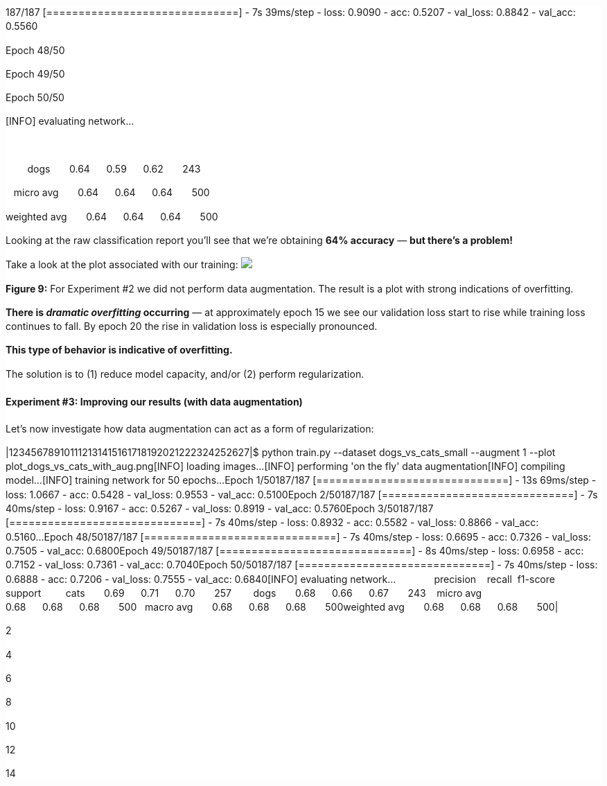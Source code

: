 187/187 [==============================] - 7s 39ms/step - loss: 0.9090 - acc: 0.5207 - val_loss: 0.8842 - val_acc: 0.5560

Epoch 48/50

Epoch 49/50

Epoch 50/50

[INFO] evaluating network...

 

        dogs       0.64      0.59      0.62       243

   micro avg       0.64      0.64      0.64       500

weighted avg       0.64      0.64      0.64       500

Looking at the raw classification report you’ll see that we’re obtaining **64% accuracy** — **but there’s a problem!**

Take a look at the plot associated with our training:
![](https://www.pyimagesearch.com/wp-content/uploads/2019/07/plot_dogs_vs_cats_no_aug.png)


**Figure 9:** For Experiment #2 we did not perform data augmentation. The result is a plot with strong indications of overfitting.

**There is *dramatic overfitting* occurring** — at approximately epoch 15 we see our validation loss start to rise while training loss continues to fall. By epoch 20 the rise in validation loss is especially pronounced.

**This type of behavior is indicative of overfitting.**

The solution is to (1) reduce model capacity, and/or (2) perform regularization.

#### Experiment #3: Improving our results (with data augmentation)

Let’s now investigate how data augmentation can act as a form of regularization:



|123456789101112131415161718192021222324252627|$ python train.py --dataset dogs_vs_cats_small --augment 1 --plot plot_dogs_vs_cats_with_aug.png[INFO] loading images...[INFO] performing 'on the fly' data augmentation[INFO] compiling model...[INFO] training network for 50 epochs...Epoch 1/50187/187 [==============================] - 13s 69ms/step - loss: 1.0667 - acc: 0.5428 - val_loss: 0.9553 - val_acc: 0.5100Epoch 2/50187/187 [==============================] - 7s 40ms/step - loss: 0.9167 - acc: 0.5267 - val_loss: 0.8919 - val_acc: 0.5760Epoch 3/50187/187 [==============================] - 7s 40ms/step - loss: 0.8932 - acc: 0.5582 - val_loss: 0.8866 - val_acc: 0.5160...Epoch 48/50187/187 [==============================] - 7s 40ms/step - loss: 0.6695 - acc: 0.7326 - val_loss: 0.7505 - val_acc: 0.6800Epoch 49/50187/187 [==============================] - 8s 40ms/step - loss: 0.6958 - acc: 0.7152 - val_loss: 0.7361 - val_acc: 0.7040Epoch 50/50187/187 [==============================] - 7s 40ms/step - loss: 0.6888 - acc: 0.7206 - val_loss: 0.7555 - val_acc: 0.6840[INFO] evaluating network...              precision    recall  f1-score   support         cats       0.69      0.71      0.70       257        dogs       0.68      0.66      0.67       243    micro avg       0.68      0.68      0.68       500   macro avg       0.68      0.68      0.68       500weighted avg       0.68      0.68      0.68       500|

2


4


6


8


10


12


14
